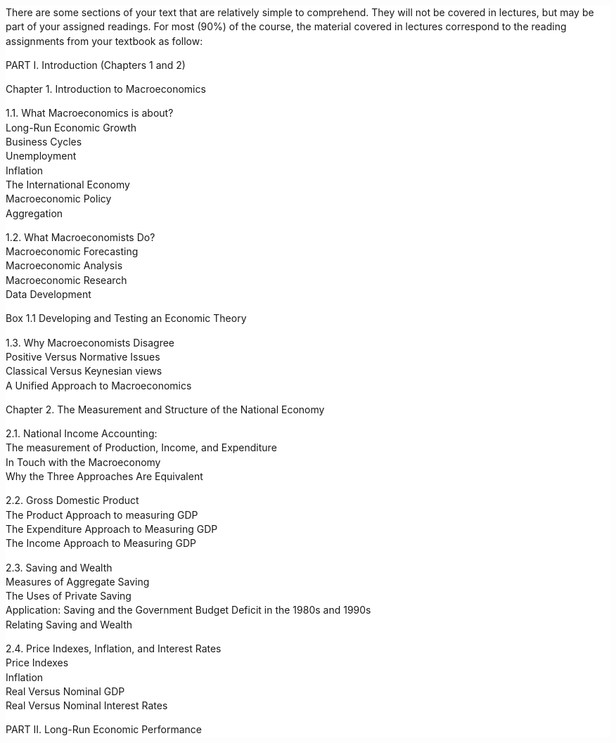 There are some sections of your text that are relatively simple to comprehend.
They will not be covered in lectures, but may be part of your assigned
readings. For most (90%) of the course, the material covered in lectures
correspond to the reading assignments from your textbook as follow:

PART I. Introduction (Chapters 1 and 2)

Chapter 1. Introduction to Macroeconomics

1.1. What Macroeconomics is about?  
Long-Run Economic Growth  
Business Cycles  
Unemployment  
Inflation  
The International Economy  
Macroeconomic Policy  
Aggregation

1.2. What Macroeconomists Do?  
Macroeconomic Forecasting  
Macroeconomic Analysis  
Macroeconomic Research  
Data Development

Box 1.1 Developing and Testing an Economic Theory

1.3. Why Macroeconomists Disagree  
Positive Versus Normative Issues  
Classical Versus Keynesian views  
A Unified Approach to Macroeconomics

  
Chapter 2. The Measurement and Structure of the National Economy  
  
2.1. National Income Accounting:  
The measurement of Production, Income, and Expenditure  
In Touch with the Macroeconomy  
Why the Three Approaches Are Equivalent

2.2. Gross Domestic Product  
The Product Approach to measuring GDP  
The Expenditure Approach to Measuring GDP  
The Income Approach to Measuring GDP

2.3. Saving and Wealth  
Measures of Aggregate Saving  
The Uses of Private Saving  
Application: Saving and the Government Budget Deficit in the 1980s and 1990s  
Relating Saving and Wealth

2.4. Price Indexes, Inflation, and Interest Rates  
Price Indexes  
Inflation  
Real Versus Nominal GDP  
Real Versus Nominal Interest Rates

PART II. Long-Run Economic Performance

